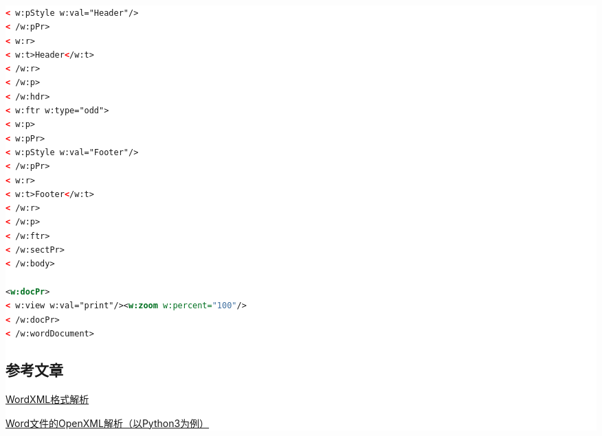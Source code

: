 ```xml
< w:pStyle w:val="Header"/>
< /w:pPr>
< w:r>
< w:t>Header</w:t>
< /w:r>
< /w:p>
< /w:hdr>
< w:ftr w:type="odd">
< w:p>
< w:pPr>
< w:pStyle w:val="Footer"/>
< /w:pPr>
< w:r>
< w:t>Footer</w:t>
< /w:r>
< /w:p>
< /w:ftr>
< /w:sectPr>
< /w:body>

<w:docPr>
< w:view w:val="print"/><w:zoom w:percent="100"/>
< /w:docPr>
< /w:wordDocument>
```

## 参考文章

[WordXML格式解析](https://blog.csdn.net/lmhuanying1012/article/details/78764041)

[Word文件的OpenXML解析（以Python3为例）](https://blog.csdn.net/liuqixuan1994/article/details/104486600)